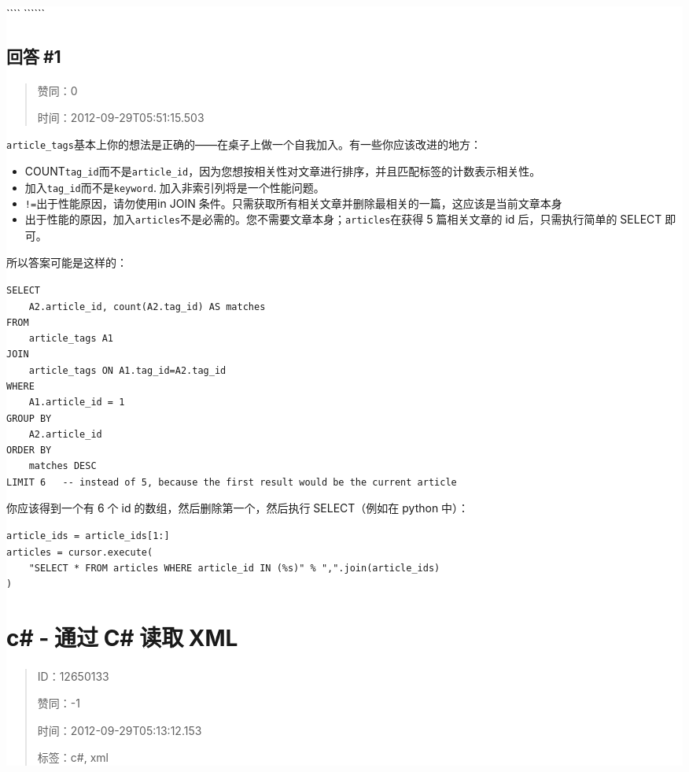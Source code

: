 ````  ``````

## 回答 #1

> 赞同：0
> 
> 时间：2012-09-29T05:51:15.503

`article_tags`基本上你的想法是正确的——在桌子上做一个自我加入。有一些你应该改进的地方：

*   COUNT`tag_id`而不是`article_id`，因为您想按相关性对文章进行排序，并且匹配标签的计数表示相关性。
*   加入`tag_id`而不是`keyword`. 加入非索引列将是一个性能问题。
*   `!=`出于性能原因，请勿使用in JOIN 条件。只需获取所有相关文章并删除最相关的一篇，这应该是当前文章本身
*   出于性能的原因，加入`articles`不是必需的。您不需要文章本身；`articles`在获得 5 篇相关文章的 id 后，只需执行简单的 SELECT 即可。

所以答案可能是这样的：

```
SELECT
    A2.article_id, count(A2.tag_id) AS matches
FROM 
    article_tags A1 
JOIN
    article_tags ON A1.tag_id=A2.tag_id
WHERE
    A1.article_id = 1
GROUP BY
    A2.article_id
ORDER BY
    matches DESC
LIMIT 6   -- instead of 5, because the first result would be the current article 
```

你应该得到一个有 6 个 id 的数组，然后删除第一个，然后执行 SELECT（例如在 python 中）：

```
article_ids = article_ids[1:]
articles = cursor.execute(
    "SELECT * FROM articles WHERE article_id IN (%s)" % ",".join(article_ids)
) 
```````````

# c# - 通过 C# 读取 XML

> ID：12650133
> 
> 赞同：-1
> 
> 时间：2012-09-29T05:13:12.153
> 
> 标签：c#, xml
